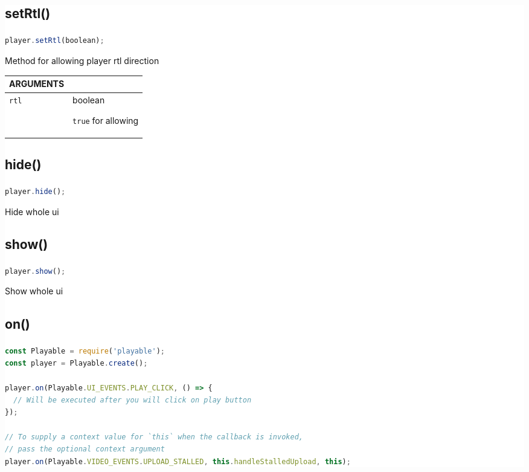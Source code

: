 ## setRtl()

```javascript
player.setRtl(boolean);
```

Method for allowing player rtl direction

<div class="method-list">
  <table>
    <thead>
      <tr>
        <th class="title">ARGUMENTS</th>
        <th></th>
      </tr>
    </thead>
    <tbody>
      <tr>
        <td class="param">
          <code>rtl</code>
        </td>
        <td>
            <div class="type">boolean</div>
            <p><code>true</code> for allowing</p>
        </td>
      </tr>
    </tbody>
  </table>
</div>

## hide()

```javascript
player.hide();
```

Hide whole ui

## show()

```javascript
player.show();
```

Show whole ui

## on()

```javascript
const Playable = require('playable');
const player = Playable.create();

player.on(Playable.UI_EVENTS.PLAY_CLICK, () => {
  // Will be executed after you will click on play button
});

// To supply a context value for `this` when the callback is invoked,
// pass the optional context argument
player.on(Playable.VIDEO_EVENTS.UPLOAD_STALLED, this.handleStalledUpload, this);
```
